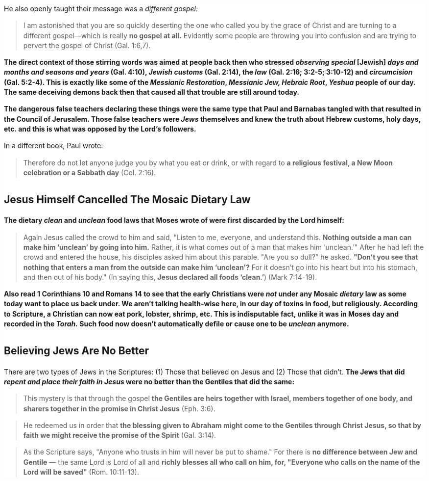 He also openly taught their message was a _different gospel:_

> I am astonished that you are so quickly deserting the one who called you by the grace of Christ and are turning to a different gospel—which is really **no gospel at all.** Evidently some people are throwing you into confusion and are trying to pervert the gospel of Christ (Gal. 1:6,7).

**The direct context of those stirring words was aimed at people back then who stressed _observing special_ [Jewish] _days and months and seasons and years_ (Gal. 4:10), _Jewish customs_ (Gal. 2:14), the _law_ (Gal. 2:16; 3:2-5; 3:10-12) and _circumcision_ (Gal. 5:2-4). This is exactly like some of the _Messianic Restoration_, _Messianic Jew, Hebraic Root_, _Yeshua_ people of our day. The same deceiving demons back then that caused all that trouble are still around today.**

**The dangerous false teachers declaring these things were the same type that Paul and Barnabas tangled with that resulted in the Council of Jerusalem. Those false teachers were _Jews_ themselves and knew the truth about Hebrew customs, holy days, etc. and this is what was opposed by the Lord’s followers.**

In a different book, Paul wrote:

> Therefore do not let anyone judge you by what you eat or drink, or with regard to **a religious festival, a New Moon celebration or a Sabbath day** (Col. 2:16).

## Jesus Himself Cancelled The Mosaic Dietary Law

**The dietary _clean_ and _unclean_ food laws that Moses wrote of were first discarded by the Lord himself:**

> Again Jesus called the crowd to him and said, "Listen to me, everyone, and understand this. **Nothing outside a man can make him ‘unclean’ by going into him.** Rather, it is what comes out of a man that makes him ‘unclean.’" After he had left the crowd and entered the house, his disciples asked him about this parable. "Are you so dull?" he asked. **"Don’t you see that nothing that enters a man from the outside can make him ‘unclean’?** For it doesn’t go into his heart but into his stomach, and then out of his body." (In saying this, **Jesus declared all foods ‘clean.’**) (Mark 7:14-19).

**Also read 1 Corinthians 10 and Romans 14 to see that the early Christians were _not_ under any Mosaic _dietary_ law as some today want to place us back under. We aren’t talking health-wise here, in our day of toxins in food, but religiously. According to Scripture, a Christian can now eat pork, lobster, shrimp, etc. This is indisputable fact, unlike it was in Moses day and recorded in the _Torah._ Such food now doesn’t automatically defile or cause one to be _unclean_ anymore.**

## Believing Jews Are No Better

There are two types of Jews in the Scriptures: (1) Those that believed on Jesus and (2) Those that didn’t. **The Jews that did _repent and place their faith in Jesus_ were no better than the Gentiles that did the same:**

> This mystery is that through the gospel **the Gentiles are heirs together with Israel, members together of one body, and sharers together in the promise in Christ Jesus** (Eph. 3:6).

> He redeemed us in order that **the blessing given to Abraham might come to the Gentiles through Christ Jesus, so that by faith we might receive the promise of the Spirit** (Gal. 3:14).

> As the Scripture says, "Anyone who trusts in him will never be put to shame." For there is **no difference between Jew and Gentile** — the same Lord is Lord of all and **richly blesses all who call on him, for, "Everyone who calls on the name of the Lord will be saved"** (Rom. 10:11-13).
